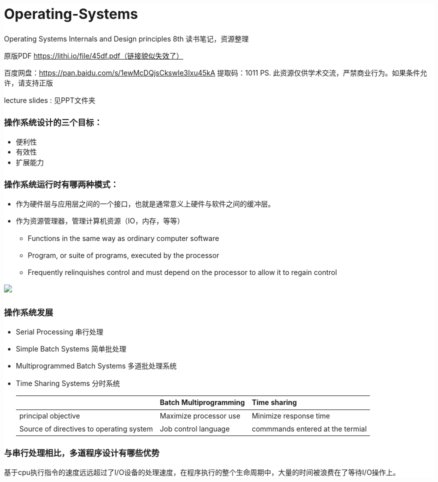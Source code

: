 # Operating-Systems
 Operating Systems Internals and Design principles 8th 读书笔记，资源整理
 
 原版PDF https://lithi.io/file/45df.pdf（链接貌似失效了）
 
 百度网盘：https://pan.baidu.com/s/1ewMcDQjsCkswIe3Ixu45kA 提取码：1011 
 PS. 此资源仅供学术交流，严禁商业行为。如果条件允许，请支持正版

 
 lecture slides : 见PPT文件夹
 



### 操作系统设计的三个目标：

- 便利性
- 有效性
- 扩展能力

### 操作系统运行时有哪两种模式：

- 作为硬件层与应用层之间的一个接口，也就是通常意义上硬件与软件之间的缓冲层。

- 作为资源管理器，管理计算机资源（IO，内存，等等）

  - Functions in the same way as ordinary computer software

  - Program, or suite of programs, executed by the processor

  - Frequently relinquishes control and must depend on the processor to allow it to regain control

![](https://github.com/fengxiaohu/Operating-Systems/blob/master/Operating-System/2_1.JPG)



### 操作系统发展

- Serial Processing 串行处理

- Simple Batch Systems 简单批处理

- Multiprogrammed Batch Systems 多道批处理系统

- Time Sharing Systems 分时系统

  |                                          | Batch Multiprogramming | Time sharing                     |
  | ---------------------------------------- | ---------------------- | -------------------------------- |
  | principal objective                      | Maximize processor use | Minimize response time           |
  | Source of directives to operating system | Job control language   | commmands entered at the termial |

  



### 与串行处理相比，多道程序设计有哪些优势

基于cpu执行指令的速度远远超过了I/O设备的处理速度，在程序执行的整个生命周期中，大量的时间被浪费在了等待I/O操作上。
